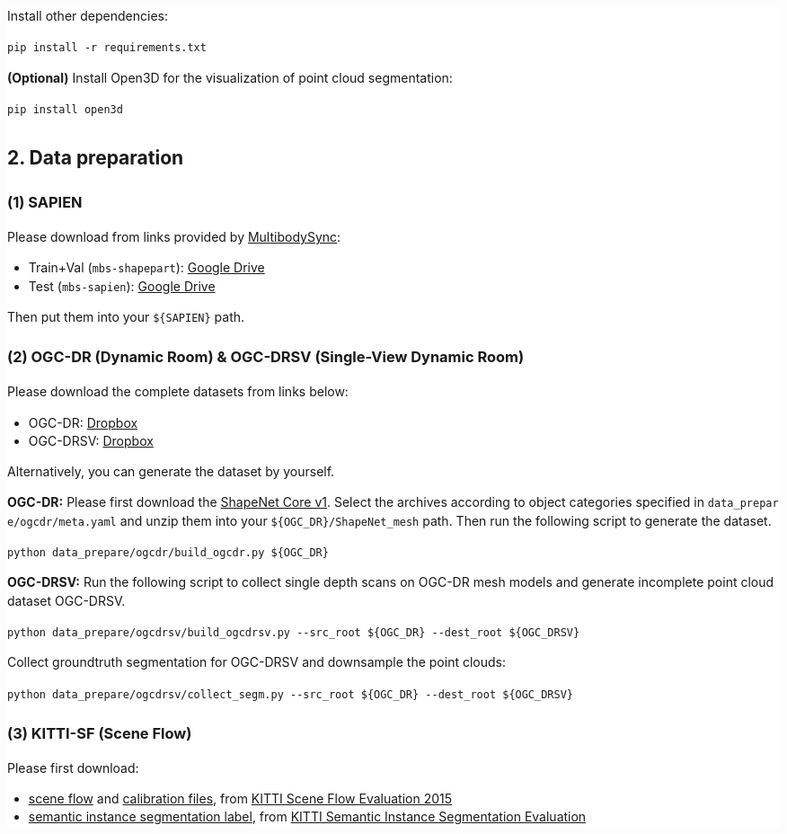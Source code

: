 Install other dependencies:
```shell script
pip install -r requirements.txt
```

**(Optional)** Install Open3D for the visualization of point cloud segmentation:
```shell script
pip install open3d
```


## 2. Data preparation

### (1) SAPIEN

Please download from links provided by [MultibodySync](https://github.com/huangjh-pub/multibody-sync):
- Train+Val (`mbs-shapepart`): [Google Drive](https://drive.google.com/file/d/1aGTn-PYxLjnhj9UKlv4YFV3Mt1E3ftci/view?usp=sharing)
- Test (`mbs-sapien`): [Google Drive](https://drive.google.com/file/d/1HR2X0DjgXLwp8K5n2nsvfGTcDMSckX5Z/view?usp=sharing)

Then put them into your `${SAPIEN}` path.

### (2) OGC-DR (Dynamic Room) & OGC-DRSV (Single-View Dynamic Room)

Please download the complete datasets from links below:
- OGC-DR: [Dropbox](https://www.dropbox.com/s/guni0d87phls4sd/OGC_DynamicRoom.zip?dl=0)
- OGC-DRSV: [Dropbox](https://www.dropbox.com/s/67rzl2ku37e2urt/OGC_DynamicRoom_SingleView.zip?dl=0)

Alternatively, you can generate the dataset by yourself.

**OGC-DR:** Please first download the [ShapeNet Core v1](https://shapenet.cs.stanford.edu/shapenet/obj-zip/ShapeNetCore.v1.zip).
Select the archives according to object categories specified in `data_prepare/ogcdr/meta.yaml` and unzip them into your `${OGC_DR}/ShapeNet_mesh` path.
Then run the following script to generate the dataset.
```shell script
python data_prepare/ogcdr/build_ogcdr.py ${OGC_DR}
```

**OGC-DRSV:** Run the following script to collect single depth scans on OGC-DR mesh models and generate incomplete point cloud dataset OGC-DRSV.
```shell script
python data_prepare/ogcdrsv/build_ogcdrsv.py --src_root ${OGC_DR} --dest_root ${OGC_DRSV}
```
Collect groundtruth segmentation for OGC-DRSV and downsample the point clouds:
```shell script
python data_prepare/ogcdrsv/collect_segm.py --src_root ${OGC_DR} --dest_root ${OGC_DRSV}
```

### (3) KITTI-SF (Scene Flow)

Please first download:
- [scene flow](https://s3.eu-central-1.amazonaws.com/avg-kitti/data_scene_flow.zip) and [calibration files](https://s3.eu-central-1.amazonaws.com/avg-kitti/data_scene_flow_calib.zip), from [KITTI Scene Flow Evaluation 2015](http://www.cvlibs.net/datasets/kitti/eval_scene_flow.php)
- [semantic instance segmentation label](https://s3.eu-central-1.amazonaws.com/avg-kitti/data_semantics.zip), from [KITTI Semantic Instance Segmentation Evaluation](http://www.cvlibs.net/datasets/kitti/eval_instance_seg.php?benchmark=instanceSeg2015)

